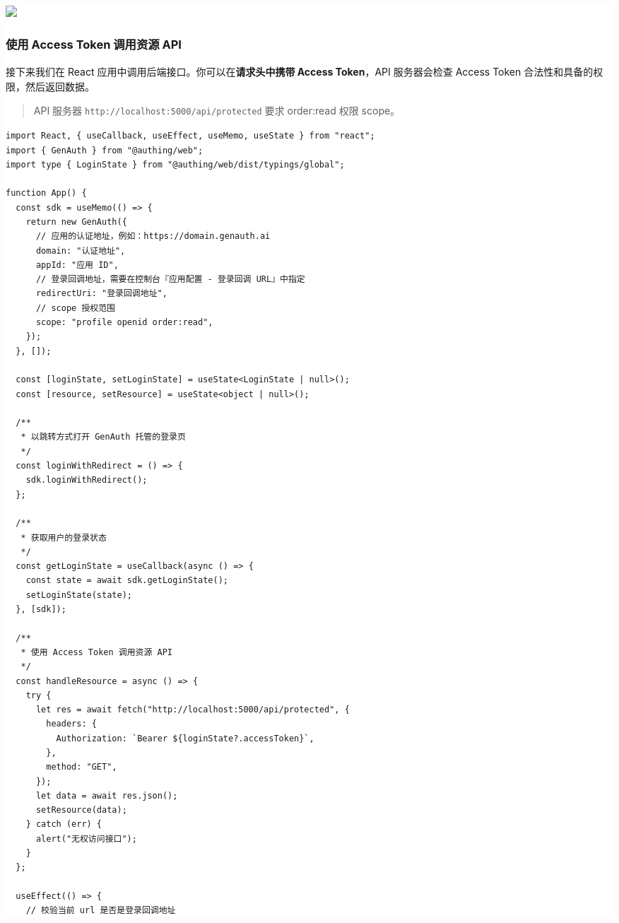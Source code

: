 ![](~@imagesZhCn/quickstarts/spa/resource-authz-1.png)

### 使用 Access Token 调用资源 API

接下来我们在 React 应用中调用后端接口。你可以在**请求头中携带 Access Token**，API 服务器会检查 Access Token 合法性和具备的权限，然后返回数据。

> API 服务器 `http://localhost:5000/api/protected` 要求 order:read 权限 scope。

```tsx{36-52}
import React, { useCallback, useEffect, useMemo, useState } from "react";
import { GenAuth } from "@authing/web";
import type { LoginState } from "@authing/web/dist/typings/global";

function App() {
  const sdk = useMemo(() => {
    return new GenAuth({
      // 应用的认证地址，例如：https://domain.genauth.ai
      domain: "认证地址",
      appId: "应用 ID",
      // 登录回调地址，需要在控制台『应用配置 - 登录回调 URL』中指定
      redirectUri: "登录回调地址",
      // scope 授权范围
      scope: "profile openid order:read",
    });
  }, []);

  const [loginState, setLoginState] = useState<LoginState | null>();
  const [resource, setResource] = useState<object | null>();

  /**
   * 以跳转方式打开 GenAuth 托管的登录页
   */
  const loginWithRedirect = () => {
    sdk.loginWithRedirect();
  };

  /**
   * 获取用户的登录状态
   */
  const getLoginState = useCallback(async () => {
    const state = await sdk.getLoginState();
    setLoginState(state);
  }, [sdk]);

  /**
   * 使用 Access Token 调用资源 API
   */
  const handleResource = async () => {
    try {
      let res = await fetch("http://localhost:5000/api/protected", {
        headers: {
          Authorization: `Bearer ${loginState?.accessToken}`,
        },
        method: "GET",
      });
      let data = await res.json();
      setResource(data);
    } catch (err) {
      alert("无权访问接口");
    }
  };

  useEffect(() => {
    // 校验当前 url 是否是登录回调地址
```